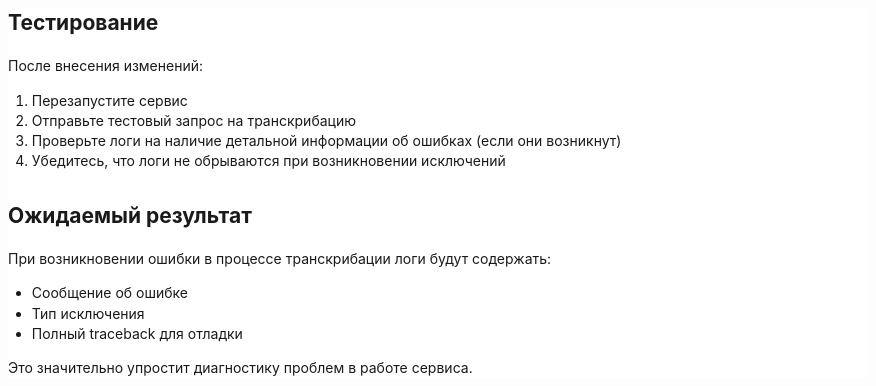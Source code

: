 ## Тестирование

После внесения изменений:

1. Перезапустите сервис
2. Отправьте тестовый запрос на транскрибацию
3. Проверьте логи на наличие детальной информации об ошибках (если они возникнут)
4. Убедитесь, что логи не обрываются при возникновении исключений

## Ожидаемый результат

При возникновении ошибки в процессе транскрибации логи будут содержать:
- Сообщение об ошибке
- Тип исключения
- Полный traceback для отладки

Это значительно упростит диагностику проблем в работе сервиса.